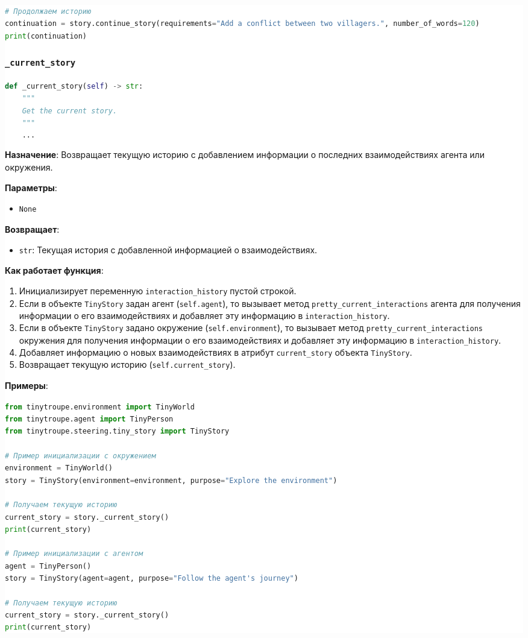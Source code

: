```python
# Продолжаем историю
continuation = story.continue_story(requirements="Add a conflict between two villagers.", number_of_words=120)
print(continuation)
```

### `_current_story`

```python
def _current_story(self) -> str:
    """
    Get the current story.
    """
    ...
```

**Назначение**: Возвращает текущую историю с добавлением информации о последних взаимодействиях агента или окружения.

**Параметры**:

-   `None`

**Возвращает**:

-   `str`: Текущая история с добавленной информацией о взаимодействиях.

**Как работает функция**:

1.  Инициализирует переменную `interaction_history` пустой строкой.
2.  Если в объекте `TinyStory` задан агент (`self.agent`), то вызывает метод `pretty_current_interactions` агента для получения информации о его взаимодействиях и добавляет эту информацию в `interaction_history`.
3.  Если в объекте `TinyStory` задано окружение (`self.environment`), то вызывает метод `pretty_current_interactions` окружения для получения информации о его взаимодействиях и добавляет эту информацию в `interaction_history`.
4.  Добавляет информацию о новых взаимодействиях в атрибут `current_story` объекта `TinyStory`.
5.  Возвращает текущую историю (`self.current_story`).

**Примеры**:

```python
from tinytroupe.environment import TinyWorld
from tinytroupe.agent import TinyPerson
from tinytroupe.steering.tiny_story import TinyStory

# Пример инициализации с окружением
environment = TinyWorld()
story = TinyStory(environment=environment, purpose="Explore the environment")

# Получаем текущую историю
current_story = story._current_story()
print(current_story)

# Пример инициализации с агентом
agent = TinyPerson()
story = TinyStory(agent=agent, purpose="Follow the agent's journey")

# Получаем текущую историю
current_story = story._current_story()
print(current_story)